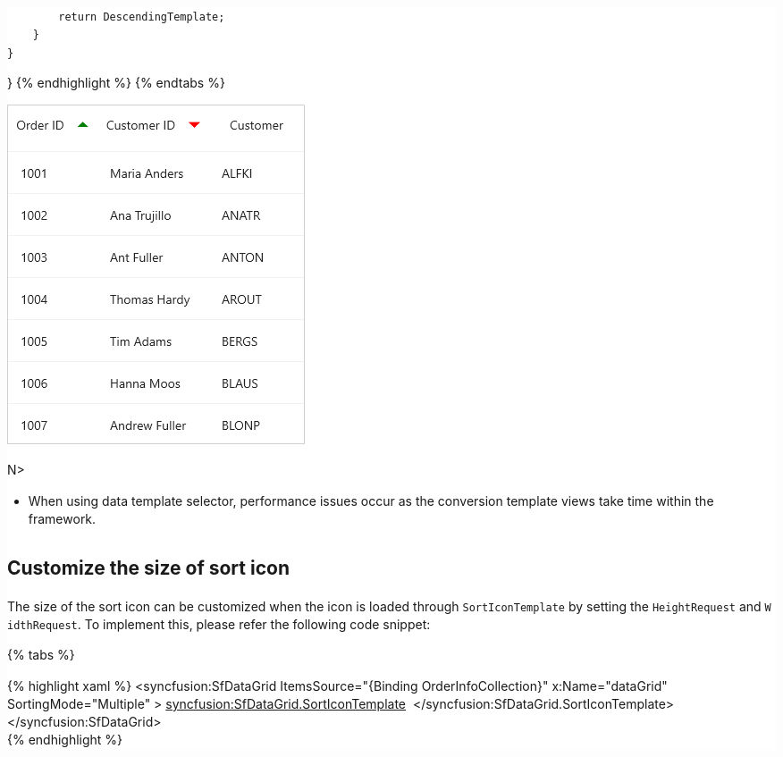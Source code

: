             return DescendingTemplate;
        }
    }
}
{% endhighlight %}
{% endtabs %}

![DataGrid with sort template selector](Images\sorting\maui-datagrid-sort-template-selector.png)

N>
* When using data template selector, performance issues occur as the conversion template views take time within the framework.

## Customize the size of sort icon

The size of the sort icon can be customized when the icon is loaded through `SortIconTemplate` by setting the `HeightRequest` and `WidthRequest`. To implement this, please refer the following code snippet:

{% tabs %}

{% highlight xaml %}
<syncfusion:SfDataGrid ItemsSource="{Binding OrderInfoCollection}"
                            x:Name="dataGrid"
                            SortingMode="Multiple"
                            >
        <syncfusion:SfDataGrid.SortIconTemplate>
                <DataTemplate>
                    <Image Source="sort_down.png" HeightRequest="20" WidthRequest="20"/>
                </DataTemplate>
        </syncfusion:SfDataGrid.SortIconTemplate>
</syncfusion:SfDataGrid>                           
{% endhighlight %}
